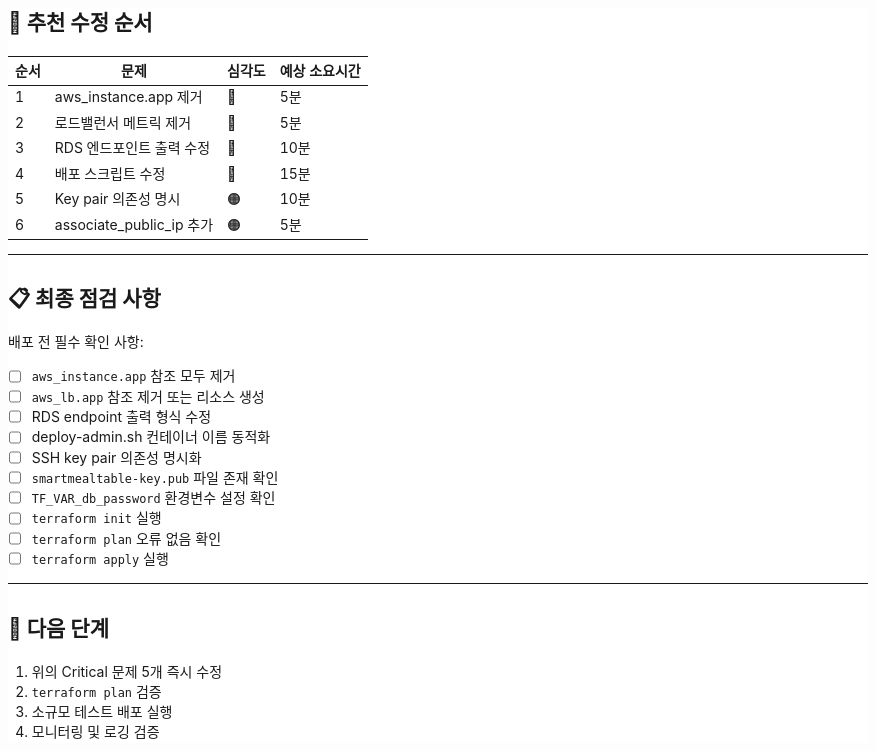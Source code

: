 ## 🔧 추천 수정 순서

| 순서 | 문제 | 심각도 | 예상 소요시간 |
|------|------|--------|------------|
| 1 | aws_instance.app 제거 | 🔴 | 5분 |
| 2 | 로드밸런서 메트릭 제거 | 🔴 | 5분 |
| 3 | RDS 엔드포인트 출력 수정 | 🔴 | 10분 |
| 4 | 배포 스크립트 수정 | 🔴 | 15분 |
| 5 | Key pair 의존성 명시 | 🟠 | 10분 |
| 6 | associate_public_ip 추가 | 🟠 | 5분 |

---

## 📋 최종 점검 사항

배포 전 필수 확인 사항:

- [ ] `aws_instance.app` 참조 모두 제거
- [ ] `aws_lb.app` 참조 제거 또는 리소스 생성
- [ ] RDS endpoint 출력 형식 수정
- [ ] deploy-admin.sh 컨테이너 이름 동적화
- [ ] SSH key pair 의존성 명시화
- [ ] `smartmealtable-key.pub` 파일 존재 확인
- [ ] `TF_VAR_db_password` 환경변수 설정 확인
- [ ] `terraform init` 실행
- [ ] `terraform plan` 오류 없음 확인
- [ ] `terraform apply` 실행

---

## 🚀 다음 단계

1. 위의 Critical 문제 5개 즉시 수정
2. `terraform plan` 검증
3. 소규모 테스트 배포 실행
4. 모니터링 및 로깅 검증

